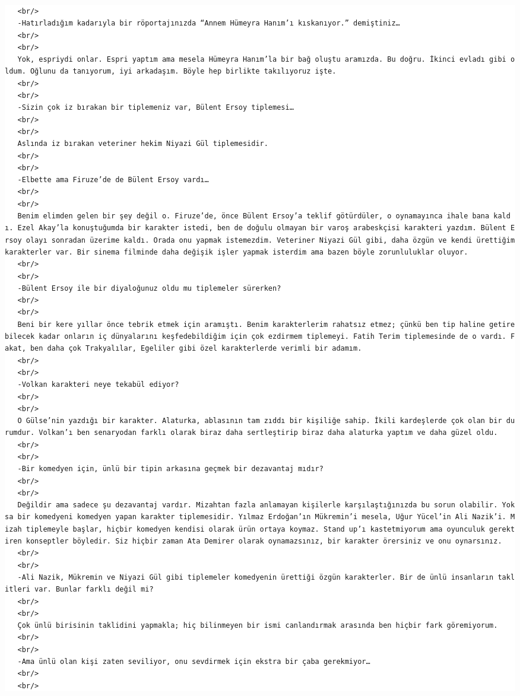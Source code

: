        <br/>
       -Hatırladığım kadarıyla bir röportajınızda “Annem Hümeyra Hanım’ı kıskanıyor.” demiştiniz…
       <br/>
       <br/>
       Yok, espriydi onlar. Espri yaptım ama mesela Hümeyra Hanım’la bir bağ oluştu aramızda. Bu doğru. İkinci evladı gibi oldum. Oğlunu da tanıyorum, iyi arkadaşım. Böyle hep birlikte takılıyoruz işte.
       <br/>
       <br/>
       -Sizin çok iz bırakan bir tiplemeniz var, Bülent Ersoy tiplemesi…
       <br/>
       <br/>
       Aslında iz bırakan veteriner hekim Niyazi Gül tiplemesidir.
       <br/>
       <br/>
       -Elbette ama Firuze’de de Bülent Ersoy vardı…
       <br/>
       <br/>
       Benim elimden gelen bir şey değil o. Firuze’de, önce Bülent Ersoy’a teklif götürdüler, o oynamayınca ihale bana kaldı. Ezel Akay’la konuştuğumda bir karakter istedi, ben de doğulu olmayan bir varoş arabeskçisi karakteri yazdım. Bülent Ersoy olayı sonradan üzerime kaldı. Orada onu yapmak istemezdim. Veteriner Niyazi Gül gibi, daha özgün ve kendi ürettiğim karakterler var. Bir sinema filminde daha değişik işler yapmak isterdim ama bazen böyle zorunluluklar oluyor.
       <br/>
       <br/>
       -Bülent Ersoy ile bir diyaloğunuz oldu mu tiplemeler sürerken?
       <br/>
       <br/>
       Beni bir kere yıllar önce tebrik etmek için aramıştı. Benim karakterlerim rahatsız etmez; çünkü ben tip haline getirebilecek kadar onların iç dünyalarını keşfedebildiğim için çok ezdirmem tiplemeyi. Fatih Terim tiplemesinde de o vardı. Fakat, ben daha çok Trakyalılar, Egeliler gibi özel karakterlerde verimli bir adamım.
       <br/>
       <br/>
       -Volkan karakteri neye tekabül ediyor?
       <br/>
       <br/>
       O Gülse’nin yazdığı bir karakter. Alaturka, ablasının tam zıddı bir kişiliğe sahip. İkili kardeşlerde çok olan bir durumdur. Volkan’ı ben senaryodan farklı olarak biraz daha sertleştirip biraz daha alaturka yaptım ve daha güzel oldu.
       <br/>
       <br/>
       -Bir komedyen için, ünlü bir tipin arkasına geçmek bir dezavantaj mıdır?
       <br/>
       <br/>
       Değildir ama sadece şu dezavantaj vardır. Mizahtan fazla anlamayan kişilerle karşılaştığınızda bu sorun olabilir. Yoksa bir komedyeni komedyen yapan karakter tiplemesidir. Yılmaz Erdoğan’ın Mükremin’i mesela, Uğur Yücel’in Ali Nazik’i. Mizah tiplemeyle başlar, hiçbir komedyen kendisi olarak ürün ortaya koymaz. Stand up’ı kastetmiyorum ama oyunculuk gerektiren konseptler böyledir. Siz hiçbir zaman Ata Demirer olarak oynamazsınız, bir karakter örersiniz ve onu oynarsınız.
       <br/>
       <br/>
       -Ali Nazik, Mükremin ve Niyazi Gül gibi tiplemeler komedyenin ürettiği özgün karakterler. Bir de ünlü insanların taklitleri var. Bunlar farklı değil mi?
       <br/>
       <br/>
       Çok ünlü birisinin taklidini yapmakla; hiç bilinmeyen bir ismi canlandırmak arasında ben hiçbir fark göremiyorum.
       <br/>
       <br/>
       -Ama ünlü olan kişi zaten seviliyor, onu sevdirmek için ekstra bir çaba gerekmiyor…
       <br/>
       <br/>